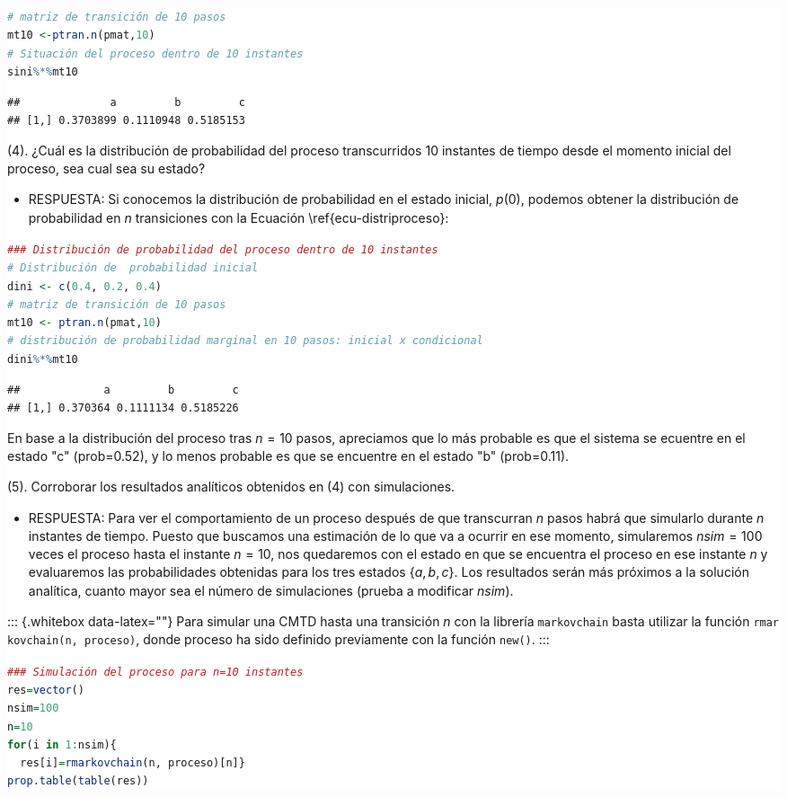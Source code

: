 ```r
# matriz de transición de 10 pasos
mt10 <-ptran.n(pmat,10)
# Situación del proceso dentro de 10 instantes
sini%*%mt10
```

```
##              a         b         c
## [1,] 0.3703899 0.1110948 0.5185153
```

(4). ¿Cuál es la distribución de probabilidad del proceso transcurridos $10$ instantes de tiempo desde el momento inicial del proceso, sea cual sea su estado?

-   RESPUESTA: Si conocemos la distribución de probabilidad en el estado inicial, $p(0)$, podemos obtener la distribución de probabilidad en $n$ transiciones con la Ecuación \ref{ecu-distriproceso}:


```r
### Distribución de probabilidad del proceso dentro de 10 instantes
# Distribución de  probabilidad inicial
dini <- c(0.4, 0.2, 0.4)
# matriz de transición de 10 pasos
mt10 <- ptran.n(pmat,10)
# distribución de probabilidad marginal en 10 pasos: inicial x condicional
dini%*%mt10
```

```
##             a         b         c
## [1,] 0.370364 0.1111134 0.5185226
```

En base a la distribución del proceso tras $n=10$ pasos, apreciamos que lo más probable es que el sistema se ecuentre en el estado "c" (prob=0.52), y lo menos probable es que se encuentre en el estado "b" (prob=0.11).

(5). Corroborar los resultados analíticos obtenidos en (4) con simulaciones.

-   RESPUESTA: Para ver el comportamiento de un proceso después de que transcurran $n$ pasos habrá que simularlo durante $n$ instantes de tiempo. Puesto que buscamos una estimación de lo que va a ocurrir en ese momento, simularemos $nsim=100$ veces el proceso hasta el instante $n=10$, nos quedaremos con el estado en que se encuentra el proceso en ese instante $n$ y evaluaremos las probabilidades obtenidas para los tres estados $\{a,b,c\}$. Los resultados serán más próximos a la solución analítica, cuanto mayor sea el número de simulaciones (prueba a modificar $nsim$).

::: {.whitebox data-latex=""}
Para simular una CMTD hasta una transición $n$ con la librería `markovchain`
basta utilizar la función `rmarkovchain(n, proceso)`, donde proceso ha sido definido previamente con la función `new()`.
:::


```r
### Simulación del proceso para n=10 instantes 
res=vector()
nsim=100
n=10
for(i in 1:nsim){
  res[i]=rmarkovchain(n, proceso)[n]}
prop.table(table(res))
```
